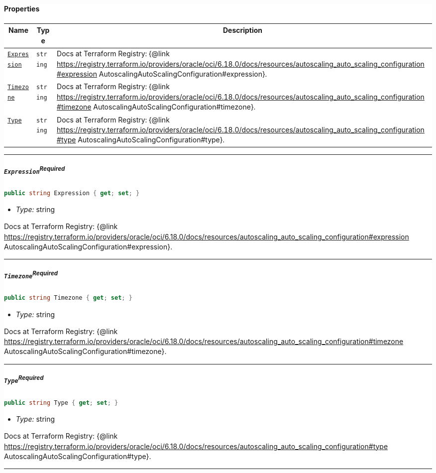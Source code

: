 #### Properties <a name="Properties" id="Properties"></a>

| **Name** | **Type** | **Description** |
| --- | --- | --- |
| <code><a href="#rhizo-co-terraform-provider-oci.autoscalingAutoScalingConfiguration.AutoscalingAutoScalingConfigurationPoliciesExecutionSchedule.property.expression">Expression</a></code> | <code>string</code> | Docs at Terraform Registry: {@link https://registry.terraform.io/providers/oracle/oci/6.18.0/docs/resources/autoscaling_auto_scaling_configuration#expression AutoscalingAutoScalingConfiguration#expression}. |
| <code><a href="#rhizo-co-terraform-provider-oci.autoscalingAutoScalingConfiguration.AutoscalingAutoScalingConfigurationPoliciesExecutionSchedule.property.timezone">Timezone</a></code> | <code>string</code> | Docs at Terraform Registry: {@link https://registry.terraform.io/providers/oracle/oci/6.18.0/docs/resources/autoscaling_auto_scaling_configuration#timezone AutoscalingAutoScalingConfiguration#timezone}. |
| <code><a href="#rhizo-co-terraform-provider-oci.autoscalingAutoScalingConfiguration.AutoscalingAutoScalingConfigurationPoliciesExecutionSchedule.property.type">Type</a></code> | <code>string</code> | Docs at Terraform Registry: {@link https://registry.terraform.io/providers/oracle/oci/6.18.0/docs/resources/autoscaling_auto_scaling_configuration#type AutoscalingAutoScalingConfiguration#type}. |

---

##### `Expression`<sup>Required</sup> <a name="Expression" id="rhizo-co-terraform-provider-oci.autoscalingAutoScalingConfiguration.AutoscalingAutoScalingConfigurationPoliciesExecutionSchedule.property.expression"></a>

```csharp
public string Expression { get; set; }
```

- *Type:* string

Docs at Terraform Registry: {@link https://registry.terraform.io/providers/oracle/oci/6.18.0/docs/resources/autoscaling_auto_scaling_configuration#expression AutoscalingAutoScalingConfiguration#expression}.

---

##### `Timezone`<sup>Required</sup> <a name="Timezone" id="rhizo-co-terraform-provider-oci.autoscalingAutoScalingConfiguration.AutoscalingAutoScalingConfigurationPoliciesExecutionSchedule.property.timezone"></a>

```csharp
public string Timezone { get; set; }
```

- *Type:* string

Docs at Terraform Registry: {@link https://registry.terraform.io/providers/oracle/oci/6.18.0/docs/resources/autoscaling_auto_scaling_configuration#timezone AutoscalingAutoScalingConfiguration#timezone}.

---

##### `Type`<sup>Required</sup> <a name="Type" id="rhizo-co-terraform-provider-oci.autoscalingAutoScalingConfiguration.AutoscalingAutoScalingConfigurationPoliciesExecutionSchedule.property.type"></a>

```csharp
public string Type { get; set; }
```

- *Type:* string

Docs at Terraform Registry: {@link https://registry.terraform.io/providers/oracle/oci/6.18.0/docs/resources/autoscaling_auto_scaling_configuration#type AutoscalingAutoScalingConfiguration#type}.

---